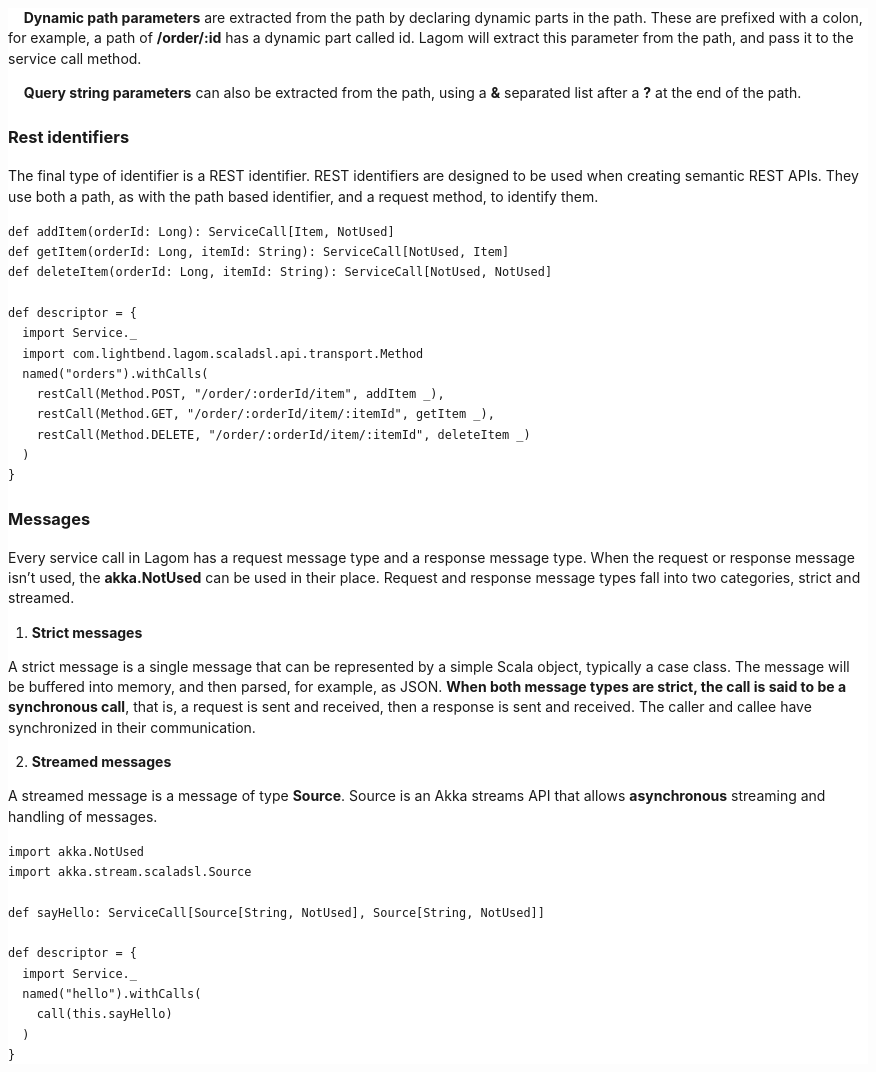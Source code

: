 &nbsp;&nbsp;&nbsp;&nbsp;**Dynamic path parameters** are extracted from the path by declaring dynamic parts in the path. These are prefixed with a colon, for example, a path of **/order/:id** has a dynamic part called id. Lagom will extract this parameter from the path, and pass it to the service call method.

&nbsp;&nbsp;&nbsp;&nbsp;**Query string parameters** can also be extracted from the path, using a **&** separated list after a **?** at the end of the path.

### Rest identifiers

The final type of identifier is a REST identifier. REST identifiers are designed to be used when creating semantic REST APIs. They use both a path, as with the path based identifier, and a request method, to identify them.

~~~
def addItem(orderId: Long): ServiceCall[Item, NotUsed]
def getItem(orderId: Long, itemId: String): ServiceCall[NotUsed, Item]
def deleteItem(orderId: Long, itemId: String): ServiceCall[NotUsed, NotUsed]

def descriptor = {
  import Service._
  import com.lightbend.lagom.scaladsl.api.transport.Method
  named("orders").withCalls(
    restCall(Method.POST, "/order/:orderId/item", addItem _),
    restCall(Method.GET, "/order/:orderId/item/:itemId", getItem _),
    restCall(Method.DELETE, "/order/:orderId/item/:itemId", deleteItem _)
  )
}
~~~

### Messages

Every service call in Lagom has a request message type and a response message type. When the request or response message isn’t used, the **akka.NotUsed** can be used in their place. Request and response message types fall into two categories, strict and streamed.

1. **Strict messages**

A strict message is a single message that can be represented by a simple Scala object, typically a case class. The message will be buffered into memory, and then parsed, for example, as JSON. **When both message types are strict, the call is said to be a synchronous call**, that is, a request is sent and received, then a response is sent and received. The caller and callee have synchronized in their communication.

2. **Streamed messages**

A streamed message is a message of type **Source**. Source is an Akka streams API that allows **asynchronous** streaming and handling of messages. 

~~~
import akka.NotUsed
import akka.stream.scaladsl.Source

def sayHello: ServiceCall[Source[String, NotUsed], Source[String, NotUsed]]

def descriptor = {
  import Service._
  named("hello").withCalls(
    call(this.sayHello)
  )
}
~~~
